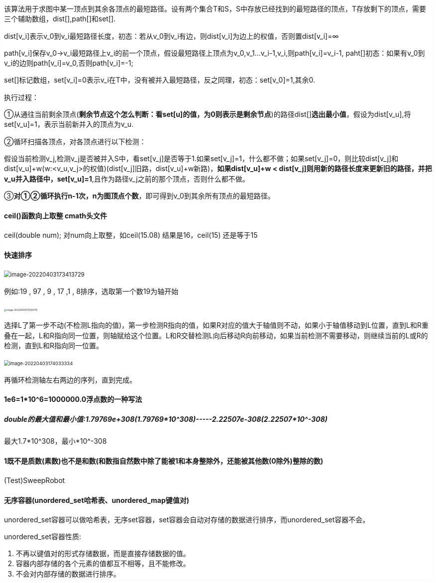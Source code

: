 该算法用于求图中某一顶点到其余各顶点的最短路径。设有两个集合T和S，S中存放已经找到的最短路径的顶点，T存放剩下的顶点，需要三个辅助数组，dist[],path[]和set[].

dist[v_i]表示v_0到v_i最短路径长度，初态：若从v_0到v_i有边，则dist[v_i]为边上的权值，否则置dist[v_i]=∞

path[v_i]保存v_0->v_i最短路径上v_i的前一个顶点，假设最短路径上顶点为v_0,v_1...v_i-1,v_i,则path[v_i]=v_i-1, paht[]初态：如果有v_0到v_i的边则path[v_i]=v_0,否则path[v_i]=-1;

set[]标记数组，set[v_i]=0表示v_i在T中，没有被并入最短路径，反之同理，初态：set[v_0]=1,其余0.

执行过程：

①从通往当前剩余顶点(**剩余节点这个怎么判断：看set[u]的值，为0则表示是剩余节点**)的路径dist[]**选出最小值**，假设为dist[v_u],将set[v_u]=1，表示当前新并入的顶点为v_u.

②循环扫描各顶点，对各顶点进行以下检测：

​	假设当前检测v_j,检测v_j是否被并入S中，看set[v_j]是否等于1.如果set[v_j]=1，什么都不做；如果set[v_j]=0，则比较dist[v_j]和dist[v_u]+w(w:<v_u,v_j>的权值)(dist[v_j]旧路，dist[v_u]+w新路)，**如果dist[v_u]+w < dist[v_j]则用新的路径长度来更新旧的路径，并把v_u并入路径中，set[v_u]=1**,且作为路径v_j之前的那个顶点，否则什么都不做。

③**对①②循环执行n-1次，n为图顶点个数**，即可得到v_0到其余所有顶点的最短路径。

#### ceil()函数向上取整 cmath头文件 

ceil(double num); 对num向上取整，如ceil(15.08) 结果是16，ceil(15) 还是等于15

#### 快速排序

<img src="C:\Users\admin\AppData\Roaming\Typora\typora-user-images\image-20220403173413729.png" alt="image-20220403173413729" style="zoom:80%;" />

例如:19 , 97 , 9 , 17 ,1 , 8排序，选取第一个数19为轴开始

<img src="C:\Users\admin\AppData\Roaming\Typora\typora-user-images\image-20220403173559776.png" alt="image-20220403173559776" style="zoom: 33%;" />

选择L了第一步不动(不检测L指向的值)，第一步检测R指向的值，如果R对应的值大于轴值则不动，如果小于轴值移动到L位置，直到L和R重叠在一起，L和R指向同一位置，则轴赋给这个位置。L和R交替检测L向后移动R向前移动，如果当前检测不需要移动，则继续当前的L或R的检测，直到L和R指向同一位置。

<img src="C:\Users\admin\AppData\Roaming\Typora\typora-user-images\image-20220403174033334.png" alt="image-20220403174033334" style="zoom:67%;" />

再循环检测轴左右两边的序列，直到完成。

#### 1e6=1*10^6=1000000.0浮点数的一种写法

##### double的最大值和最小值:1.79769e+308(1.79769\*10\^308)-----2.22507e-308(2.22507*10\^-308)

最大1.7*10\^308，最小\*10\^-308

#### 1既不是质数(素数)也不是和数(和数指自然数中除了能被1和本身整除外，还能被其他数(0除外)整除的数)

(Test)SweepRobot    

#### 无序容器(unordered_set哈希表、unordered_map键值对)

unordered_set容器可以做哈希表，无序set容器，set容器会自动对存储的数据进行排序，而unordered_set容器不会。

unordered_set容器性质:

1. 不再以键值对的形式存储数据，而是直接存储数据的值。
2. 容器内部存储的各个元素的值都互不相等，且不能修改。
3. 不会对内部存储的数据进行排序。
